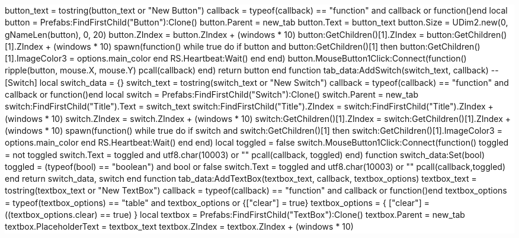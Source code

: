 button_text = tostring(button_text or "New Button")
callback = typeof(callback) == "function" and callback or function()end
local button = Prefabs:FindFirstChild("Button"):Clone()
button.Parent = new_tab
button.Text = button_text
button.Size = UDim2.new(0, gNameLen(button), 0, 20)
button.ZIndex = button.ZIndex + (windows * 10)
button:GetChildren()[1].ZIndex = button:GetChildren()[1].ZIndex + (windows * 10)
spawn(function()
while true do
if button and button:GetChildren()[1] then
button:GetChildren()[1].ImageColor3 = options.main_color
end
RS.Heartbeat:Wait()
end
end)
button.MouseButton1Click:Connect(function()
ripple(button, mouse.X, mouse.Y)
pcall(callback)
end)
return button
end
function tab_data:AddSwitch(switch_text, callback) -- [Switch]
local switch_data = {}
switch_text = tostring(switch_text or "New Switch")
callback = typeof(callback) == "function" and callback or function()end
local switch = Prefabs:FindFirstChild("Switch"):Clone()
switch.Parent = new_tab
switch:FindFirstChild("Title").Text = switch_text
switch:FindFirstChild("Title").ZIndex = switch:FindFirstChild("Title").ZIndex + (windows * 10)
switch.ZIndex = switch.ZIndex + (windows * 10)
switch:GetChildren()[1].ZIndex = switch:GetChildren()[1].ZIndex + (windows * 10)
spawn(function()
while true do
if switch and switch:GetChildren()[1] then
switch:GetChildren()[1].ImageColor3 = options.main_color
end
RS.Heartbeat:Wait()
end
end)
local toggled = false
switch.MouseButton1Click:Connect(function()
toggled = not toggled
switch.Text = toggled and utf8.char(10003) or ""
pcall(callback, toggled)
end)
function switch_data:Set(bool)
toggled = (typeof(bool) == "boolean") and bool or false
switch.Text = toggled and utf8.char(10003) or ""
pcall(callback,toggled)
end
return switch_data, switch
end
function tab_data:AddTextBox(textbox_text, callback, textbox_options)
textbox_text = tostring(textbox_text or "New TextBox")
callback = typeof(callback) == "function" and callback or function()end
textbox_options = typeof(textbox_options) == "table" and textbox_options or {["clear"] = true}
textbox_options = {
["clear"] = ((textbox_options.clear) == true)
}
local textbox = Prefabs:FindFirstChild("TextBox"):Clone()
textbox.Parent = new_tab
textbox.PlaceholderText = textbox_text
textbox.ZIndex = textbox.ZIndex + (windows * 10)